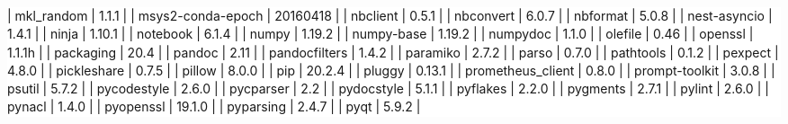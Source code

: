 | mkl_random                 | 1.1.1        |
| msys2-conda-epoch          | 20160418     |
| nbclient                   | 0.5.1        |
| nbconvert                  | 6.0.7        |
| nbformat                   | 5.0.8        |
| nest-asyncio               | 1.4.1        |
| ninja                      | 1.10.1       |
| notebook                   | 6.1.4        |
| numpy                      | 1.19.2       |
| numpy-base                 | 1.19.2       |
| numpydoc                   | 1.1.0        |
| olefile                    | 0.46         |
| openssl                    | 1.1.1h       |
| packaging                  | 20.4         |
| pandoc                     | 2.11         |
| pandocfilters              | 1.4.2        |
| paramiko                   | 2.7.2        |
| parso                      | 0.7.0        |
| pathtools                  | 0.1.2        |
| pexpect                    | 4.8.0        |
| pickleshare                | 0.7.5        |
| pillow                     | 8.0.0        |
| pip                        | 20.2.4       |
| pluggy                     | 0.13.1       |
| prometheus_client          | 0.8.0        |
| prompt-toolkit             | 3.0.8        |
| psutil                     | 5.7.2        |
| pycodestyle                | 2.6.0        |
| pycparser                  | 2.2          |
| pydocstyle                 | 5.1.1        |
| pyflakes                   | 2.2.0        |
| pygments                   | 2.7.1        |
| pylint                     | 2.6.0        |
| pynacl                     | 1.4.0        |
| pyopenssl                  | 19.1.0       |
| pyparsing                  | 2.4.7        |
| pyqt                       | 5.9.2        |
